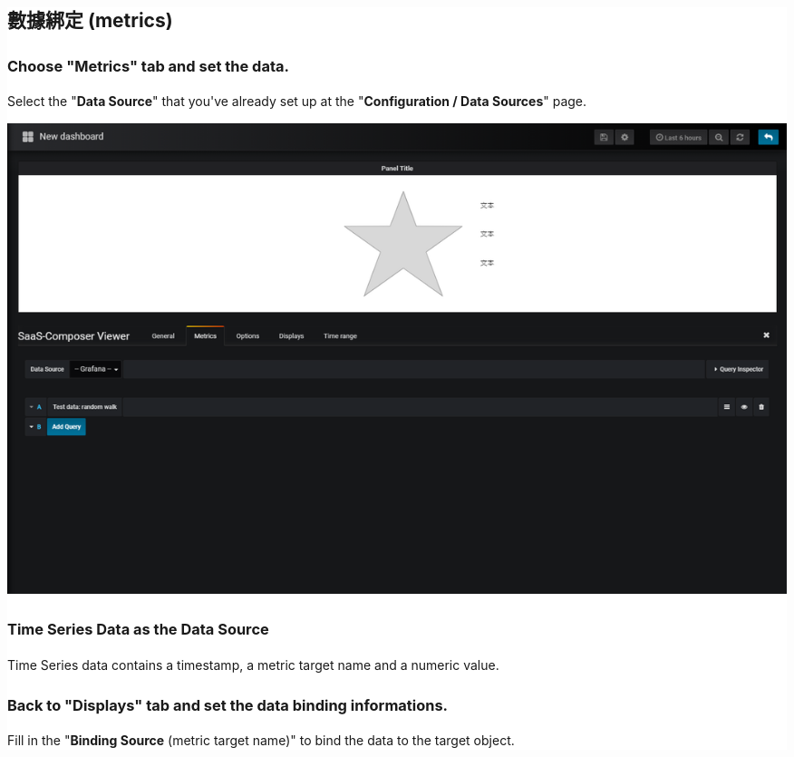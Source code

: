 ## 數據綁定 (metrics)

### Choose "Metrics" tab and set the data.

Select the "**Data Source**" that you've already set up at the "**Configuration / Data Sources**" page. 

![panelPlugIn_data_1.png](panel_19.png)  

### Time Series Data as the Data Source

Time Series data contains a timestamp, a metric target name and a numeric value.

### Back to "Displays" tab and set the data binding informations.

Fill in the "**Binding Source** (metric target name)" to bind the data to the target object. 
